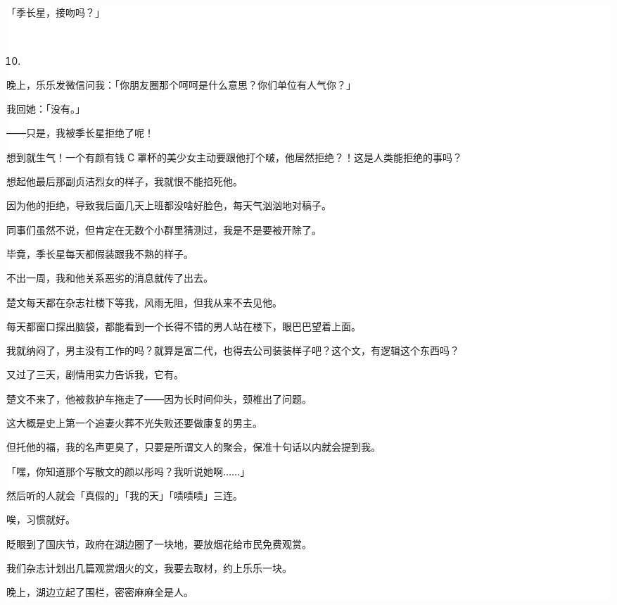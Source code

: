 「季长星，接吻吗？」


 


10.


晚上，乐乐发微信问我：「你朋友圈那个呵呵是什么意思？你们单位有人气你？」


我回她：「没有。」


——只是，我被季长星拒绝了呢！


想到就生气！一个有颜有钱 C 罩杯的美少女主动要跟他打个啵，他居然拒绝？！这是人类能拒绝的事吗？


想起他最后那副贞洁烈女的样子，我就恨不能掐死他。


因为他的拒绝，导致我后面几天上班都没啥好脸色，每天气汹汹地对稿子。


同事们虽然不说，但肯定在无数个小群里猜测过，我是不是要被开除了。


毕竟，季长星每天都假装跟我不熟的样子。


不出一周，我和他关系恶劣的消息就传了出去。


楚文每天都在杂志社楼下等我，风雨无阻，但我从来不去见他。


每天都窗口探出脑袋，都能看到一个长得不错的男人站在楼下，眼巴巴望着上面。


我就纳闷了，男主没有工作的吗？就算是富二代，也得去公司装装样子吧？这个文，有逻辑这个东西吗？


又过了三天，剧情用实力告诉我，它有。


楚文不来了，他被救护车拖走了——因为长时间仰头，颈椎出了问题。


这大概是史上第一个追妻火葬不光失败还要做康复的男主。


但托他的福，我的名声更臭了，只要是所谓文人的聚会，保准十句话以内就会提到我。


「嘿，你知道那个写散文的颜以彤吗？我听说她啊……」


然后听的人就会「真假的」「我的天」「啧啧啧」三连。


唉，习惯就好。


眨眼到了国庆节，政府在湖边圈了一块地，要放烟花给市民免费观赏。


我们杂志计划出几篇观赏烟火的文，我要去取材，约上乐乐一块。


晚上，湖边立起了围栏，密密麻麻全是人。
